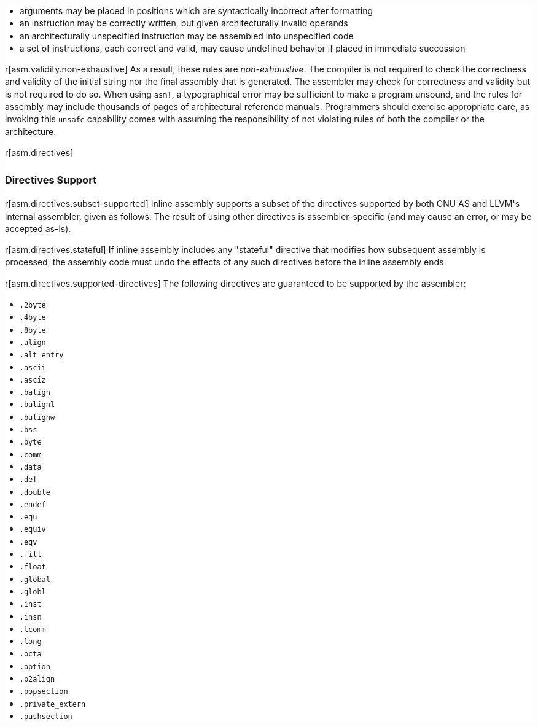 - arguments may be placed in positions which are syntactically incorrect after formatting
- an instruction may be correctly written, but given architecturally invalid operands
- an architecturally unspecified instruction may be assembled into unspecified code
- a set of instructions, each correct and valid, may cause undefined behavior if placed in immediate succession

r[asm.validity.non-exhaustive]
As a result, these rules are _non-exhaustive_. The compiler is not required to check the
correctness and validity of the initial string nor the final assembly that is generated.
The assembler may check for correctness and validity but is not required to do so.
When using `asm!`, a typographical error may be sufficient to make a program unsound,
and the rules for assembly may include thousands of pages of architectural reference manuals.
Programmers should exercise appropriate care, as invoking this `unsafe` capability comes with
assuming the responsibility of not violating rules of both the compiler or the architecture.

r[asm.directives]
### Directives Support

r[asm.directives.subset-supported]
Inline assembly supports a subset of the directives supported by both GNU AS and LLVM's internal assembler, given as follows.
The result of using other directives is assembler-specific (and may cause an error, or may be accepted as-is).

r[asm.directives.stateful]
If inline assembly includes any "stateful" directive that modifies how subsequent assembly is processed, the assembly code must undo the effects of any such directives before the inline assembly ends.

r[asm.directives.supported-directives]
The following directives are guaranteed to be supported by the assembler:

- `.2byte`
- `.4byte`
- `.8byte`
- `.align`
- `.alt_entry`
- `.ascii`
- `.asciz`
- `.balign`
- `.balignl`
- `.balignw`
- `.bss`
- `.byte`
- `.comm`
- `.data`
- `.def`
- `.double`
- `.endef`
- `.equ`
- `.equiv`
- `.eqv`
- `.fill`
- `.float`
- `.global`
- `.globl`
- `.inst`
- `.insn`
- `.lcomm`
- `.long`
- `.octa`
- `.option`
- `.p2align`
- `.popsection`
- `.private_extern`
- `.pushsection`

[`asm!`]: core::arch::asm
[`naked_asm!`]: core::arch::naked_asm
[`global_asm!`]: core::arch::global_asm
[format-syntax]: std::fmt#syntax
[rfc-2795]: https://github.com/rust-lang/rfcs/pull/2795
[llvm-argmod]: http://llvm.org/docs/LangRef.html#asm-template-argument-modifiers